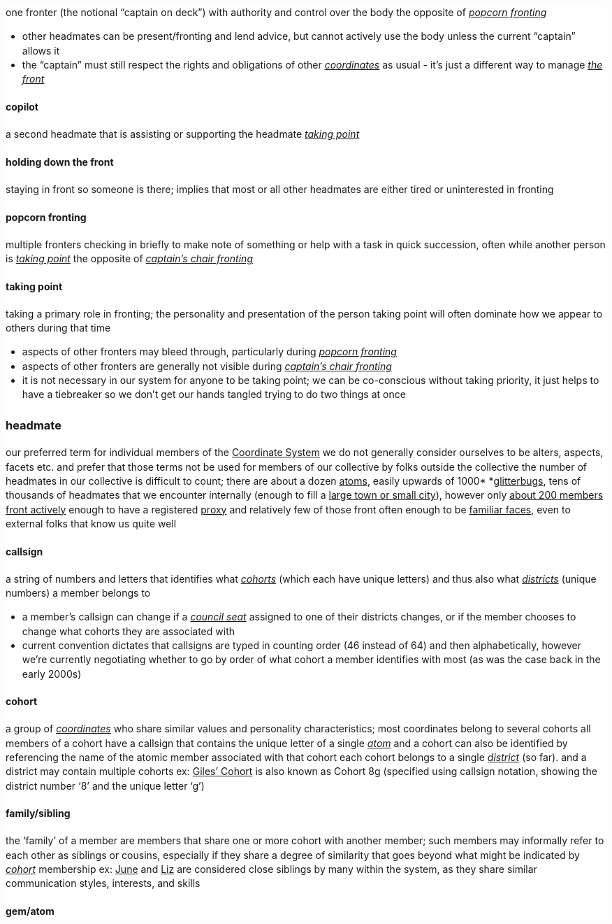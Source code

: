 one fronter (the notional “captain on deck”) with authority and control over the body
the opposite of *[popcorn fronting](#popcorn-fronting)*
* other headmates can be present/fronting and lend advice, but cannot actively use the body unless the current “captain” allows it
* the “captain” must still respect the rights and obligations of other *[coordinates](#coordinate-coordinates)* as usual - it’s just a different way to manage *[the front](#the-front)*
#### copilot
a second headmate that is assisting or supporting the headmate *[taking point](#taking-point)*
#### holding down the front
staying in front so someone is there; implies that most or all other headmates are either tired or uninterested in fronting
#### popcorn fronting
multiple fronters checking in briefly to make note of something or help with a task in quick succession, often while another person is *[taking point](#taking-point)*
the opposite of *[captain’s chair fronting](#captain’s-chair-fronting)*
#### taking point
taking a primary role in fronting; the personality and presentation of the person taking point will often dominate how we appear to others during that time
* aspects of other fronters may bleed through, particularly during *[popcorn fronting](#popcorn-fronting)*
* aspects of other fronters are generally not visible during *[captain’s chair fronting](#captain’s-chair-fronting)*
* it is not necessary in our system for anyone to be taking point; we can be co-conscious without taking priority, it just helps to have a tiebreaker so we don’t get our hands tangled trying to do two things at once
### headmate
our preferred term for individual members of the [Coordinate System](#coordinate-coordinates)
we do not generally consider ourselves to be alters, aspects, facets etc. and prefer that those terms not be used for members of our collective by folks outside the collective
the number of headmates in our collective is difficult to count; there are about a dozen [atoms](#gem-atom), easily upwards of 1000* *[glitterbugs](#glitter-glitterbugs), tens of thousands of headmates that we encounter internally (enough to fill a [large town or small city](#headspace-mindscape)), however only [about 200 members front actively](https://pluralkit.xyz/s/lhexq/m) enough to have a registered [proxy](#proxy) and relatively few of those front often enough to be [familiar faces](https://pk.mt/g/peokh), even to external folks that know us quite well
#### callsign 
a string of numbers and letters that identifies what *[cohorts](#cohort)* (which each have unique letters) and thus also what *[districts](#district-guild)* (unique numbers) a member belongs to
* a member’s callsign can change if a *[council seat](#council-seat)* assigned to one of their districts changes, or if the member chooses to change what cohorts they are associated with
* current convention dictates that callsigns are typed in counting order (46 instead of 64) and then alphabetically, however we’re currently negotiating whether to go by order of what cohort a member identifies with most (as was the case back in the early 2000s)
#### cohort
a group of *[coordinates](#coordinate-coordinates)* who share similar values and personality characteristics; most coordinates belong to several cohorts
all members of a cohort have a callsign that contains the unique letter of a single *[atom](#gem-atom)* and a cohort can also be identified by referencing the name of the atomic member associated with that cohort
each cohort belongs to a single *[district](#district-guild)* (so far). and a district may contain multiple cohorts
ex: [Giles’ Cohort](https://pk.mt/g/qaiba) is also known as Cohort 8g (specified using callsign notation, showing the district number ‘8’ and the unique letter ‘g’)
#### family/sibling
the ‘family’ of a member are members that share one or more cohort with another member; such members may informally refer to each other as siblings or cousins, especially if they share a degree of similarity that goes beyond what might be indicated by *[cohort](#cohort)* membership
ex: [June](https://pk.mt/m/xcyal) and [Liz](https://pk.mt/m/ecuag) are considered close siblings by many within the system, as they share similar communication styles, interests, and skills
#### gem/atom